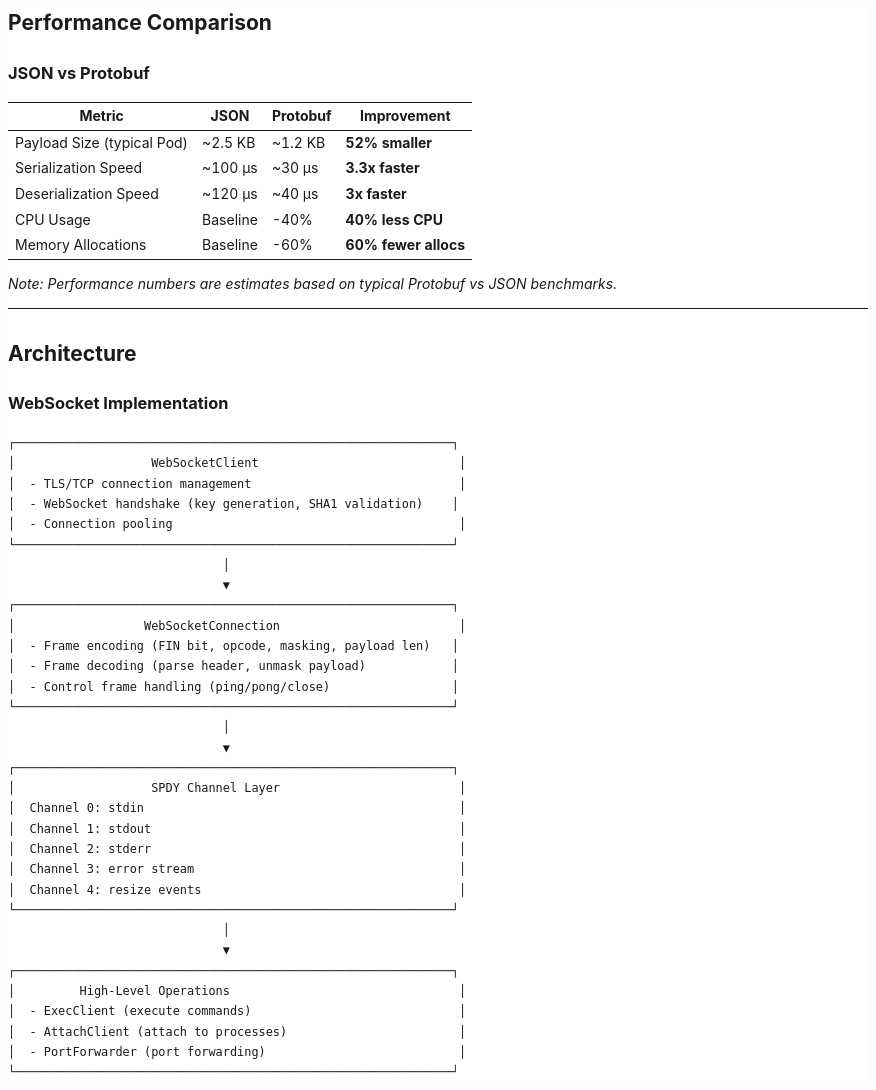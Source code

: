 
## Performance Comparison

### JSON vs Protobuf

| Metric | JSON | Protobuf | Improvement |
|--------|------|----------|-------------|
| Payload Size (typical Pod) | ~2.5 KB | ~1.2 KB | **52% smaller** |
| Serialization Speed | ~100 µs | ~30 µs | **3.3x faster** |
| Deserialization Speed | ~120 µs | ~40 µs | **3x faster** |
| CPU Usage | Baseline | -40% | **40% less CPU** |
| Memory Allocations | Baseline | -60% | **60% fewer allocs** |

*Note: Performance numbers are estimates based on typical Protobuf vs JSON benchmarks.*

---

## Architecture

### WebSocket Implementation

```
┌─────────────────────────────────────────────────────────────┐
│                   WebSocketClient                            │
│  - TLS/TCP connection management                             │
│  - WebSocket handshake (key generation, SHA1 validation)    │
│  - Connection pooling                                        │
└─────────────────────────────────────────────────────────────┘
                              │
                              ▼
┌─────────────────────────────────────────────────────────────┐
│                  WebSocketConnection                         │
│  - Frame encoding (FIN bit, opcode, masking, payload len)   │
│  - Frame decoding (parse header, unmask payload)            │
│  - Control frame handling (ping/pong/close)                 │
└─────────────────────────────────────────────────────────────┘
                              │
                              ▼
┌─────────────────────────────────────────────────────────────┐
│                   SPDY Channel Layer                         │
│  Channel 0: stdin                                            │
│  Channel 1: stdout                                           │
│  Channel 2: stderr                                           │
│  Channel 3: error stream                                     │
│  Channel 4: resize events                                    │
└─────────────────────────────────────────────────────────────┘
                              │
                              ▼
┌─────────────────────────────────────────────────────────────┐
│         High-Level Operations                                │
│  - ExecClient (execute commands)                             │
│  - AttachClient (attach to processes)                        │
│  - PortForwarder (port forwarding)                           │
└─────────────────────────────────────────────────────────────┘
```
